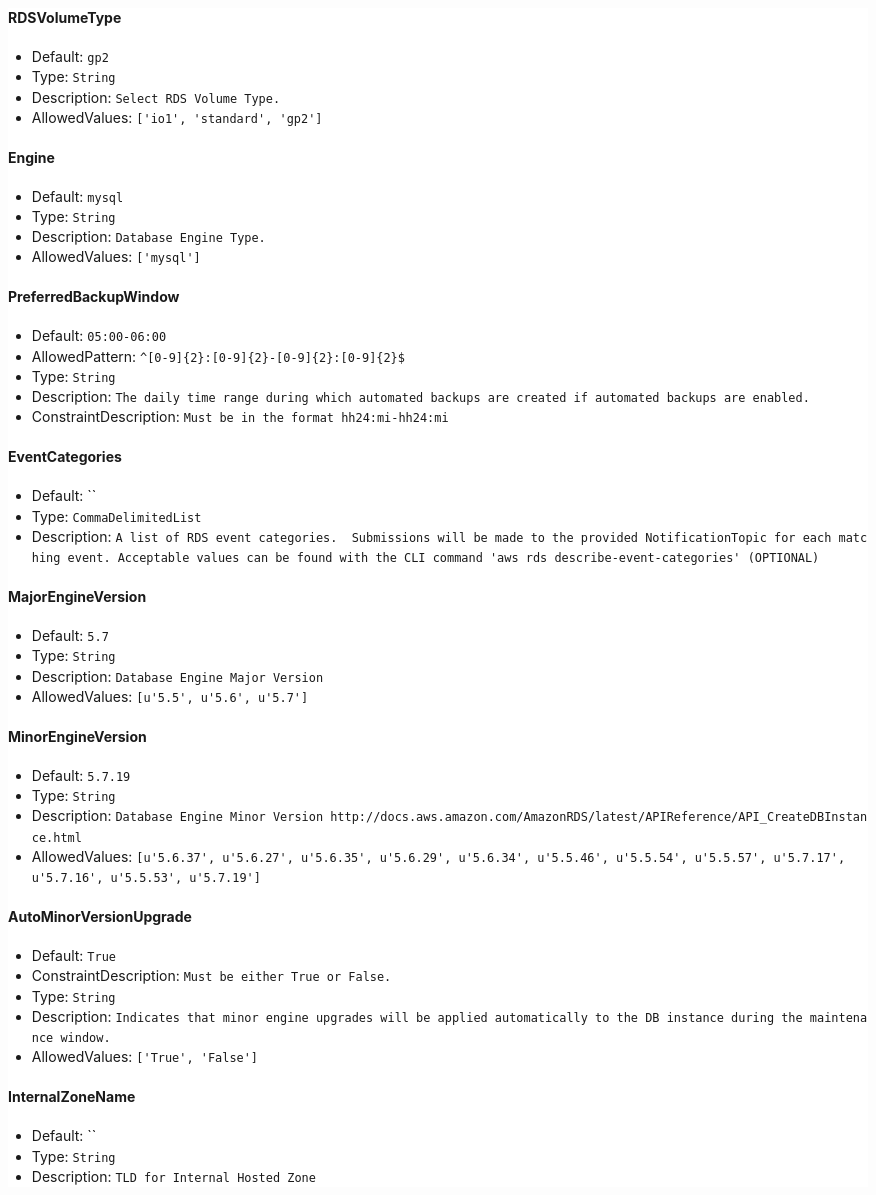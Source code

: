 #### RDSVolumeType
- Default: `gp2`
- Type: `String`
- Description: `Select RDS Volume Type.`
- AllowedValues: `['io1', 'standard', 'gp2']`

#### Engine
- Default: `mysql`
- Type: `String`
- Description: `Database Engine Type.`
- AllowedValues: `['mysql']`

#### PreferredBackupWindow
- Default: `05:00-06:00`
- AllowedPattern: `^[0-9]{2}:[0-9]{2}-[0-9]{2}:[0-9]{2}$`
- Type: `String`
- Description: `The daily time range during which automated backups are created if automated backups are enabled.`
- ConstraintDescription: `Must be in the format hh24:mi-hh24:mi`

#### EventCategories
- Default: ``
- Type: `CommaDelimitedList`
- Description: `A list of RDS event categories.  Submissions will be made to the provided NotificationTopic for each matching event. Acceptable values can be found with the CLI command 'aws rds describe-event-categories' (OPTIONAL)`

#### MajorEngineVersion
- Default: `5.7`
- Type: `String`
- Description: `Database Engine Major Version`
- AllowedValues: `[u'5.5', u'5.6', u'5.7']`

#### MinorEngineVersion
- Default: `5.7.19`
- Type: `String`
- Description: `Database Engine Minor Version http://docs.aws.amazon.com/AmazonRDS/latest/APIReference/API_CreateDBInstance.html`
- AllowedValues: `[u'5.6.37', u'5.6.27', u'5.6.35', u'5.6.29', u'5.6.34', u'5.5.46', u'5.5.54', u'5.5.57', u'5.7.17', u'5.7.16', u'5.5.53', u'5.7.19']`

#### AutoMinorVersionUpgrade
- Default: `True`
- ConstraintDescription: `Must be either True or False.`
- Type: `String`
- Description: `Indicates that minor engine upgrades will be applied automatically to the DB instance during the maintenance window.`
- AllowedValues: `['True', 'False']`

#### InternalZoneName
- Default: ``
- Type: `String`
- Description: `TLD for Internal Hosted Zone`
